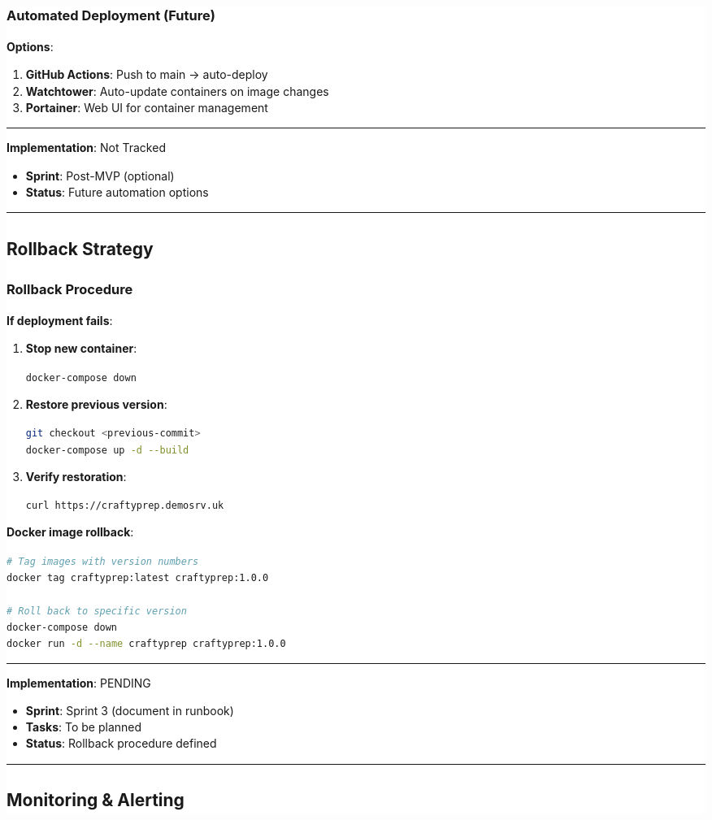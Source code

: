 ### Automated Deployment (Future)

**Options**:
1. **GitHub Actions**: Push to main → auto-deploy
2. **Watchtower**: Auto-update containers on image changes
3. **Portainer**: Web UI for container management

---
**Implementation**: Not Tracked
- **Sprint**: Post-MVP (optional)
- **Status**: Future automation options

---

## Rollback Strategy

### Rollback Procedure

**If deployment fails**:
1. **Stop new container**:
   ```bash
   docker-compose down
   ```

2. **Restore previous version**:
   ```bash
   git checkout <previous-commit>
   docker-compose up -d --build
   ```

3. **Verify restoration**:
   ```bash
   curl https://craftyprep.demosrv.uk
   ```

**Docker image rollback**:
```bash
# Tag images with version numbers
docker tag craftyprep:latest craftyprep:1.0.0

# Roll back to specific version
docker-compose down
docker run -d --name craftyprep craftyprep:1.0.0
```

---
**Implementation**: PENDING
- **Sprint**: Sprint 3 (document in runbook)
- **Tasks**: To be planned
- **Status**: Rollback procedure defined

---

## Monitoring & Alerting
